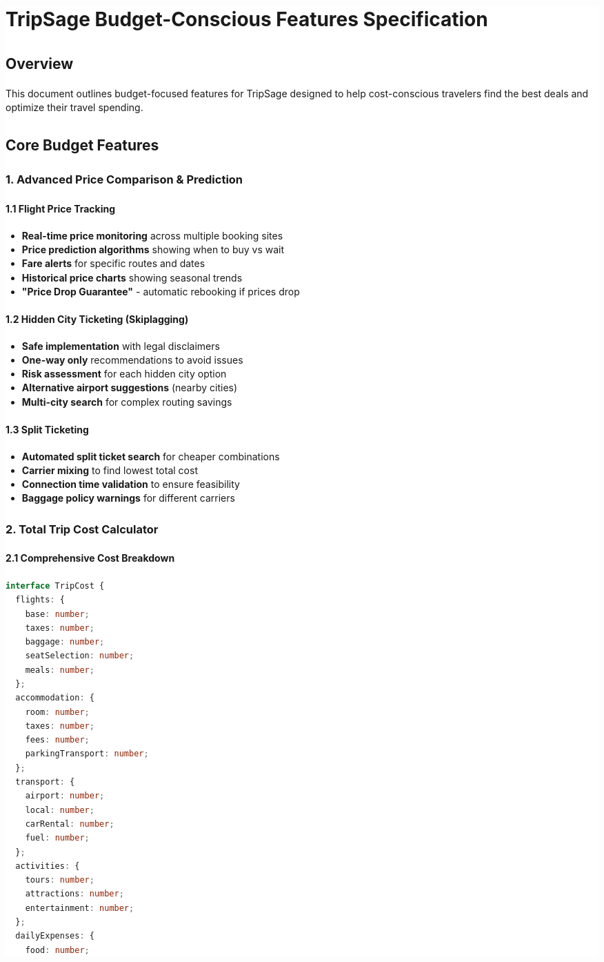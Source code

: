 # TripSage Budget-Conscious Features Specification

## Overview
This document outlines budget-focused features for TripSage designed to help cost-conscious travelers find the best deals and optimize their travel spending.

## Core Budget Features

### 1. Advanced Price Comparison & Prediction

#### 1.1 Flight Price Tracking
- **Real-time price monitoring** across multiple booking sites
- **Price prediction algorithms** showing when to buy vs wait
- **Fare alerts** for specific routes and dates
- **Historical price charts** showing seasonal trends
- **"Price Drop Guarantee"** - automatic rebooking if prices drop

#### 1.2 Hidden City Ticketing (Skiplagging)
- **Safe implementation** with legal disclaimers
- **One-way only** recommendations to avoid issues
- **Risk assessment** for each hidden city option
- **Alternative airport suggestions** (nearby cities)
- **Multi-city search** for complex routing savings

#### 1.3 Split Ticketing
- **Automated split ticket search** for cheaper combinations
- **Carrier mixing** to find lowest total cost
- **Connection time validation** to ensure feasibility
- **Baggage policy warnings** for different carriers

### 2. Total Trip Cost Calculator

#### 2.1 Comprehensive Cost Breakdown
```typescript
interface TripCost {
  flights: {
    base: number;
    taxes: number;
    baggage: number;
    seatSelection: number;
    meals: number;
  };
  accommodation: {
    room: number;
    taxes: number;
    fees: number;
    parkingTransport: number;
  };
  transport: {
    airport: number;
    local: number;
    carRental: number;
    fuel: number;
  };
  activities: {
    tours: number;
    attractions: number;
    entertainment: number;
  };
  dailyExpenses: {
    food: number;
```